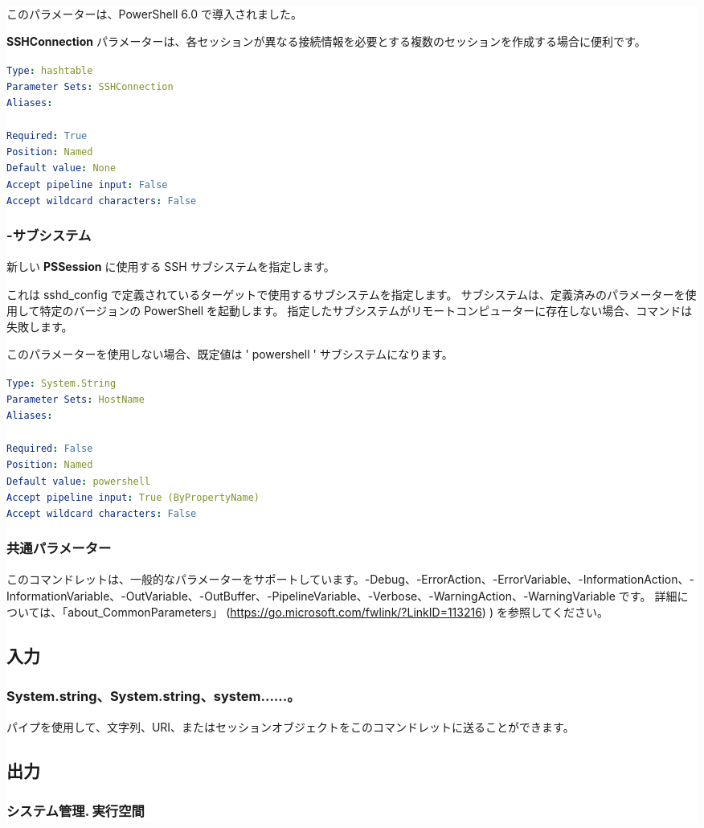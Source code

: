 このパラメーターは、PowerShell 6.0 で導入されました。

**SSHConnection** パラメーターは、各セッションが異なる接続情報を必要とする複数のセッションを作成する場合に便利です。

```yaml
Type: hashtable
Parameter Sets: SSHConnection
Aliases:

Required: True
Position: Named
Default value: None
Accept pipeline input: False
Accept wildcard characters: False
```

### -サブシステム

新しい **PSSession** に使用する SSH サブシステムを指定します。

これは sshd_config で定義されているターゲットで使用するサブシステムを指定します。
サブシステムは、定義済みのパラメーターを使用して特定のバージョンの PowerShell を起動します。
指定したサブシステムがリモートコンピューターに存在しない場合、コマンドは失敗します。

このパラメーターを使用しない場合、既定値は ' powershell ' サブシステムになります。

```yaml
Type: System.String
Parameter Sets: HostName
Aliases:

Required: False
Position: Named
Default value: powershell
Accept pipeline input: True (ByPropertyName)
Accept wildcard characters: False
```

### 共通パラメーター

このコマンドレットは、一般的なパラメーターをサポートしています。-Debug、-ErrorAction、-ErrorVariable、-InformationAction、-InformationVariable、-OutVariable、-OutBuffer、-PipelineVariable、-Verbose、-WarningAction、-WarningVariable です。 詳細については、「about_CommonParameters」 (https://go.microsoft.com/fwlink/?LinkID=113216) ) を参照してください。

## 入力

### System.string、System.string、system......。

パイプを使用して、文字列、URI、またはセッションオブジェクトをこのコマンドレットに送ることができます。

## 出力

### システム管理. 実行空間
